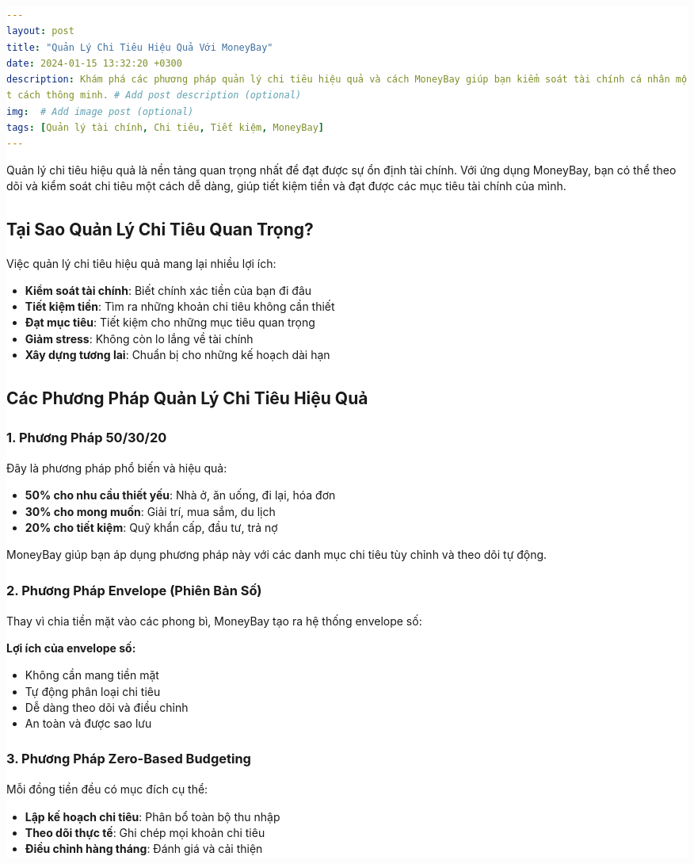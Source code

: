 ```yaml
---
layout: post
title: "Quản Lý Chi Tiêu Hiệu Quả Với MoneyBay"
date: 2024-01-15 13:32:20 +0300
description: Khám phá các phương pháp quản lý chi tiêu hiệu quả và cách MoneyBay giúp bạn kiểm soát tài chính cá nhân một cách thông minh. # Add post description (optional)
img:  # Add image post (optional)
tags: [Quản lý tài chính, Chi tiêu, Tiết kiệm, MoneyBay]
---
```

Quản lý chi tiêu hiệu quả là nền tảng quan trọng nhất để đạt được sự ổn định tài chính. Với ứng dụng MoneyBay, bạn có thể theo dõi và kiểm soát chi tiêu một cách dễ dàng, giúp tiết kiệm tiền và đạt được các mục tiêu tài chính của mình.

## Tại Sao Quản Lý Chi Tiêu Quan Trọng?

Việc quản lý chi tiêu hiệu quả mang lại nhiều lợi ích:

- **Kiểm soát tài chính**: Biết chính xác tiền của bạn đi đâu
- **Tiết kiệm tiền**: Tìm ra những khoản chi tiêu không cần thiết
- **Đạt mục tiêu**: Tiết kiệm cho những mục tiêu quan trọng
- **Giảm stress**: Không còn lo lắng về tài chính
- **Xây dựng tương lai**: Chuẩn bị cho những kế hoạch dài hạn

## Các Phương Pháp Quản Lý Chi Tiêu Hiệu Quả

### 1. Phương Pháp 50/30/20

Đây là phương pháp phổ biến và hiệu quả:

- **50% cho nhu cầu thiết yếu**: Nhà ở, ăn uống, đi lại, hóa đơn
- **30% cho mong muốn**: Giải trí, mua sắm, du lịch
- **20% cho tiết kiệm**: Quỹ khẩn cấp, đầu tư, trả nợ

MoneyBay giúp bạn áp dụng phương pháp này với các danh mục chi tiêu tùy chỉnh và theo dõi tự động.

### 2. Phương Pháp Envelope (Phiên Bản Số)

Thay vì chia tiền mặt vào các phong bì, MoneyBay tạo ra hệ thống envelope số:

**Lợi ích của envelope số:**
- Không cần mang tiền mặt
- Tự động phân loại chi tiêu
- Dễ dàng theo dõi và điều chỉnh
- An toàn và được sao lưu

### 3. Phương Pháp Zero-Based Budgeting

Mỗi đồng tiền đều có mục đích cụ thể:

- **Lập kế hoạch chi tiêu**: Phân bổ toàn bộ thu nhập
- **Theo dõi thực tế**: Ghi chép mọi khoản chi tiêu
- **Điều chỉnh hàng tháng**: Đánh giá và cải thiện
